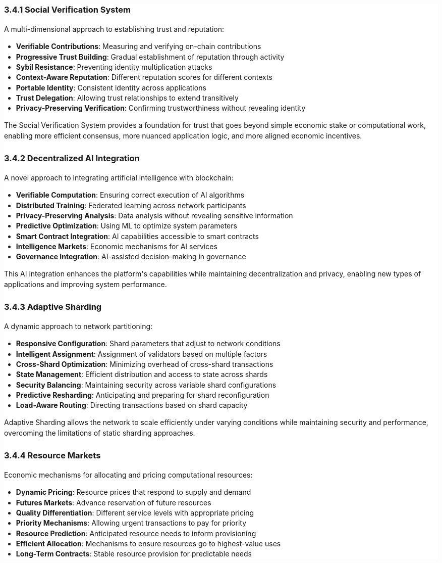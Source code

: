 ### 3.4.1 Social Verification System

A multi-dimensional approach to establishing trust and reputation:

- **Verifiable Contributions**: Measuring and verifying on-chain contributions
- **Progressive Trust Building**: Gradual establishment of reputation through activity
- **Sybil Resistance**: Preventing identity multiplication attacks
- **Context-Aware Reputation**: Different reputation scores for different contexts
- **Portable Identity**: Consistent identity across applications
- **Trust Delegation**: Allowing trust relationships to extend transitively
- **Privacy-Preserving Verification**: Confirming trustworthiness without revealing identity

The Social Verification System provides a foundation for trust that goes beyond simple economic stake or computational work, enabling more efficient consensus, more nuanced application logic, and more aligned economic incentives.

### 3.4.2 Decentralized AI Integration

A novel approach to integrating artificial intelligence with blockchain:

- **Verifiable Computation**: Ensuring correct execution of AI algorithms
- **Distributed Training**: Federated learning across network participants
- **Privacy-Preserving Analysis**: Data analysis without revealing sensitive information
- **Predictive Optimization**: Using ML to optimize system parameters
- **Smart Contract Integration**: AI capabilities accessible to smart contracts
- **Intelligence Markets**: Economic mechanisms for AI services
- **Governance Integration**: AI-assisted decision-making in governance

This AI integration enhances the platform's capabilities while maintaining decentralization and privacy, enabling new types of applications and improving system performance.

### 3.4.3 Adaptive Sharding

A dynamic approach to network partitioning:

- **Responsive Configuration**: Shard parameters that adjust to network conditions
- **Intelligent Assignment**: Assignment of validators based on multiple factors
- **Cross-Shard Optimization**: Minimizing overhead of cross-shard transactions
- **State Management**: Efficient distribution and access to state across shards
- **Security Balancing**: Maintaining security across variable shard configurations
- **Predictive Resharding**: Anticipating and preparing for shard reconfiguration
- **Load-Aware Routing**: Directing transactions based on shard capacity

Adaptive Sharding allows the network to scale efficiently under varying conditions while maintaining security and performance, overcoming the limitations of static sharding approaches.

### 3.4.4 Resource Markets

Economic mechanisms for allocating and pricing computational resources:

- **Dynamic Pricing**: Resource prices that respond to supply and demand
- **Futures Markets**: Advance reservation of future resources
- **Quality Differentiation**: Different service levels with appropriate pricing
- **Priority Mechanisms**: Allowing urgent transactions to pay for priority
- **Resource Prediction**: Anticipated resource needs to inform provisioning
- **Efficient Allocation**: Mechanisms to ensure resources go to highest-value uses
- **Long-Term Contracts**: Stable resource provision for predictable needs
